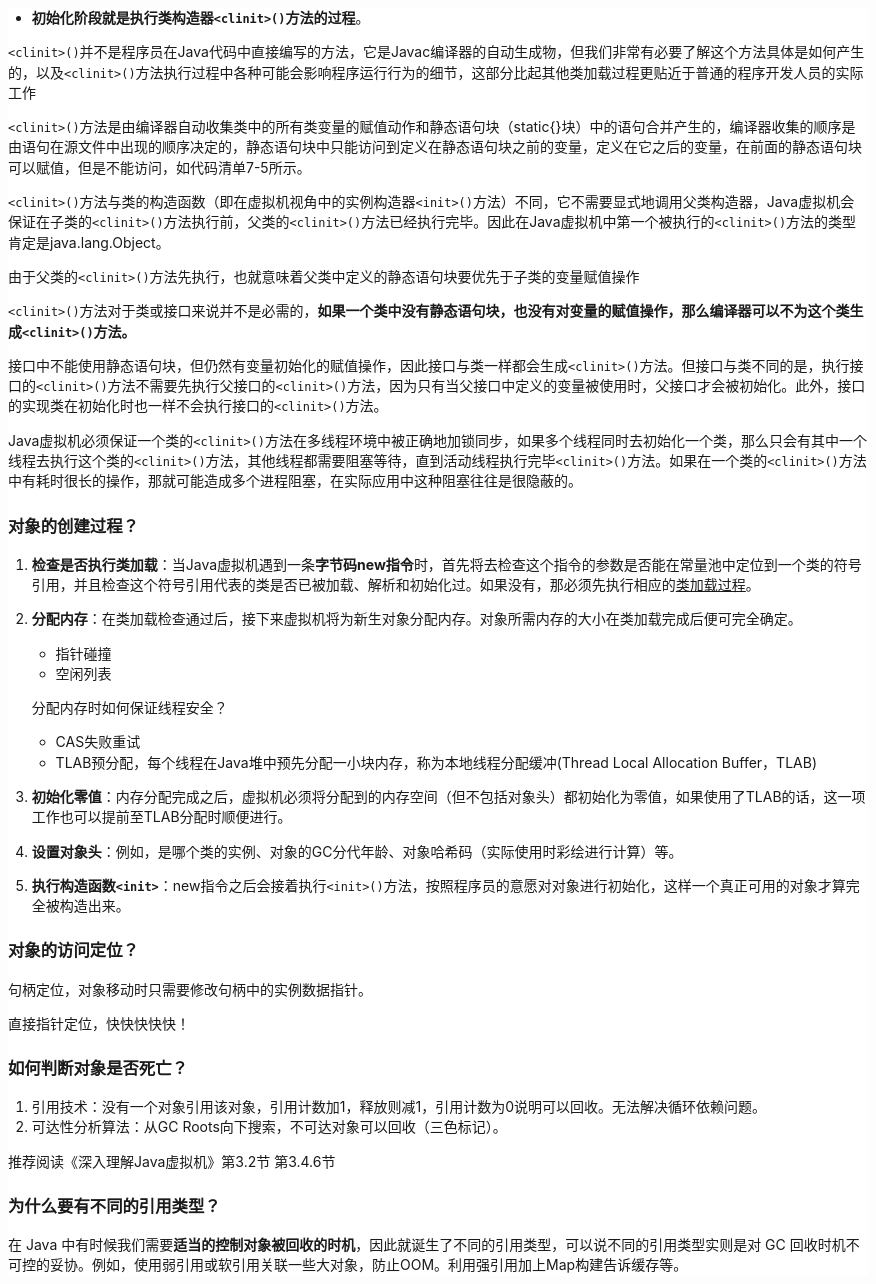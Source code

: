   * **初始化阶段就是执行类构造器`<clinit>()`方法的过程**。

  `<clinit>()`并不是程序员在Java代码中直接编写的方法，它是Javac编译器的自动生成物，但我们非常有必要了解这个方法具体是如何产生的，以及`<clinit>()`方法执行过程中各种可能会影响程序运行行为的细节，这部分比起其他类加载过程更贴近于普通的程序开发人员的实际工作

  `<clinit>()`方法是由编译器自动收集类中的所有类变量的赋值动作和静态语句块（static{}块）中的语句合并产生的，编译器收集的顺序是由语句在源文件中出现的顺序决定的，静态语句块中只能访问到定义在静态语句块之前的变量，定义在它之后的变量，在前面的静态语句块可以赋值，但是不能访问，如代码清单7-5所示。

  `<clinit>()`方法与类的构造函数（即在虚拟机视角中的实例构造器`<init>()`方法）不同，它不需要显式地调用父类构造器，Java虚拟机会保证在子类的`<clinit>()`方法执行前，父类的`<clinit>()`方法已经执行完毕。因此在Java虚拟机中第一个被执行的`<clinit>()`方法的类型肯定是java.lang.Object。

  由于父类的`<clinit>()`方法先执行，也就意味着父类中定义的静态语句块要优先于子类的变量赋值操作

  `<clinit>()`方法对于类或接口来说并不是必需的，**如果一个类中没有静态语句块，也没有对变量的赋值操作，那么编译器可以不为这个类生成`<clinit>()`方法。**

  接口中不能使用静态语句块，但仍然有变量初始化的赋值操作，因此接口与类一样都会生成`<clinit>()`方法。但接口与类不同的是，执行接口的`<clinit>()`方法不需要先执行父接口的`<clinit>()`方法，因为只有当父接口中定义的变量被使用时，父接口才会被初始化。此外，接口的实现类在初始化时也一样不会执行接口的`<clinit>()`方法。

  Java虚拟机必须保证一个类的`<clinit>()`方法在多线程环境中被正确地加锁同步，如果多个线程同时去初始化一个类，那么只会有其中一个线程去执行这个类的`<clinit>()`方法，其他线程都需要阻塞等待，直到活动线程执行完毕`<clinit>()`方法。如果在一个类的`<clinit>()`方法中有耗时很长的操作，那就可能造成多个进程阻塞，在实际应用中这种阻塞往往是很隐蔽的。

### 对象的创建过程？

1. **检查是否执行类加载**：当Java虚拟机遇到一条**字节码new指令**时，首先将去检查这个指令的参数是否能在常量池中定位到一个类的符号引用，并且检查这个符号引用代表的类是否已被加载、解析和初始化过。如果没有，那必须先执行相应的[类加载过程](#类的加载过程？)。

2. **分配内存**：在类加载检查通过后，接下来虚拟机将为新生对象分配内存。对象所需内存的大小在类加载完成后便可完全确定。

   * 指针碰撞
   * 空闲列表

   分配内存时如何保证线程安全？

   * CAS失败重试
   * TLAB预分配，每个线程在Java堆中预先分配一小块内存，称为本地线程分配缓冲(Thread Local Allocation Buffer，TLAB)

3. **初始化零值**：内存分配完成之后，虚拟机必须将分配到的内存空间（但不包括对象头）都初始化为零值，如果使用了TLAB的话，这一项工作也可以提前至TLAB分配时顺便进行。

4. **设置对象头**：例如，是哪个类的实例、对象的GC分代年龄、对象哈希码（实际使用时彩绘进行计算）等。

5. **执行构造函数`<init>`**：new指令之后会接着执行`<init>()`方法，按照程序员的意愿对对象进行初始化，这样一个真正可用的对象才算完全被构造出来。

### 对象的访问定位？

句柄定位，对象移动时只需要修改句柄中的实例数据指针。

直接指针定位，快快快快快！

### 如何判断对象是否死亡？

1. 引用技术：没有一个对象引用该对象，引用计数加1，释放则减1，引用计数为0说明可以回收。无法解决循环依赖问题。
2. 可达性分析算法：从GC Roots向下搜索，不可达对象可以回收（三色标记）。

推荐阅读《深入理解Java虚拟机》第3.2节 第3.4.6节

### 为什么要有不同的引用类型？

在 Java 中有时候我们需要**适当的控制对象被回收的时机**，因此就诞生了不同的引用类型，可以说不同的引用类型实则是对 GC 回收时机不可控的妥协。例如，使用弱引用或软引用关联一些大对象，防止OOM。利用强引用加上Map构建告诉缓存等。
